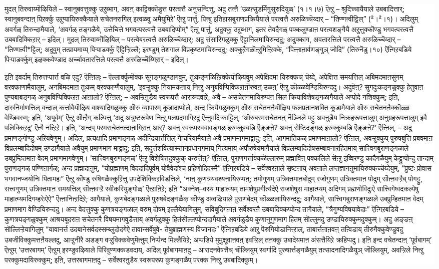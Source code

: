 मुदल् तिरुवाय्मॊऴियिले – स्वानुबवत्तुक्कु उऱुब्भाग, अवऩ् काट्टिक्कॊडुत्त परत्वत्तै अनुसन्दित्तु, अदु तऩ्ऩै ‘उळऩ्सुडर्मिगुसुरुदियुळ्’ (१।१।७) ऎऩ्ऱु – श्रुदिच्चायैयाले उबबादित्तार्; स्वानुबवन्दाऩ् पिऱर्क्कु उऱुप्पायिरुक्कैयाले सचेतनरागिल् इत्वळवु अमैयुमिऱे’ ऎऩ्ऱु पार्त्तु, पिऩ्बु इतिहासबुराणप्रक्रियैयाले परत्वत्तै अरुळिच्चॆय्दार् – “तिण्णऩ्वीट्टिल्” (²।²।१)। अदिलुम् अवर्गळ् तिरुन्दामैयाले, ‘अवर्गळ् तङ्गळैये, उत्तेचित्ते भगवत्परत्वत्तै उबबादिप्पोम्” ऎऩ्ऱु पार्त्तु, अदुक्कु उऱुब्भाग, इतर तेवदैगळ् पक्कलुण्डाऩ परत्वशङ्गैयै अऱुत्तुक्कॊण्डु भगवत्परत्वत्तै उबबादिक्किऱार् – इदिल्। मुदल् तिरुवाय्मॊऴियिल् – परत्वेबरत्वत्तै अरुळिच्चॆय्दार्; अदु संसारिगळुक्कु ऎट्टानिलमायिरुन्ददु; अदुक्काग, अवतारत्तिले परत्वत्तै अरुळिच्चॆय्दार् – “तिण्णऩ्वी\*ट्टिल्; अदुवुम् तत्प्रायमाय्प् पिऱ्पाडर्क्कु ऎट्टिऱ्ऱिल्लै; इरण्डुम् तेशगाल विप्रकृष्टमायिरुन्ददु; अक्कुऱैगळॊऩ्ऱुमिऩ्ऱिक्के, “पिऩ्ऩाऩार्वणङ्गुञ् जोदि” (तिरुनॆडु।१०) ऎऩ्गिऱबडिये पिऱ्पाडर्क्कुम् इऴक्कवेण्डाद अर्च्चावतारत्तिले परत्वत्तै अरुळिच्चॆय्गिऱार् – इदिल्।

इऩि इवर्दाम् तिरुत्तप्पार्त्त वऴि एदु? ऎऩ्ऩिल्ः – ऎल्लार्क्कुमॊक्क सूगङ्गळुण्डागवुम्, तुःकङ्गळिऩ्ऱिक्केयॊऴियवुम् अपेक्षिदमा यिरुक्कच् चॆय्दे, अपेक्षित्त समयत्तिल् अबिमदमाऩसुगम् वरक्काणामैयालुम्, अनबिमदमाऩ तुःकम् वरक्काण्गैयालुम्, ‘इवऱ्ऱुक्कु नियामकऩाय् निऩ्ऱु अनुबविप्पिक्किऱाऩॊरुवऩ् उळऩ्’ ऎऩ्ऱु कॊळ्ळवेण्डियिरुन्ददु। अदुवॆऩ्? सुगदुःकङ्गळुक्कु हेतुवाऩ पुण्यबाबङ्गळ् अनुबविप्पिक्किऱऩ आऩालो? ऎऩ्ऩिल्; – अवऱ्ऱिऩुडैय स्वरूपत्तै आराय्न्दवाऱे, अवै – असचेतनमायिरुप्पऩ सिल क्रियाविशेषङ्गळागैयाले अप्पोदे नशिक्कुम्; इऩि, दारुनिर्माणत्तिल्
वन्दाल् कर्त्तावैयॊऴिय वाश्यादिगळुक्कु ऒरु व्यापारम् कूडादाप्पोले, अन्द क्रियैगळुक्कुम् ऒरु सचेतनऩैयॊऴिय फलप्रतानशक्ति कूडामैयाले ऒरु सचेतनऩैक्कॊळ्ळ वेण्डिवरुम्; इऩि, ‘अपूर्वम्’ ऎऩ्ऱु ऒऩ्ऱैग् कल्पित्तु ‘अदु अत्रुष्टरूपेण निऩ्ऱु पलप्रदमागिऱदु ऎऩ्ऩुमदिऱ्काट्टिल्, ‘ऒरुबरमसचेतनऩ् नॆञ्जिले पट्टु अवऩुडैय निक्रहरूपत्तालुम् अनुग्रहरूपत्तालुम् इवै पलिक्किऱदु’ ऎऩ्गै नऩ्ऱिऱे। इऩि, ‘अन्दप् परमसचेतनऩ्दाऩागिऱाऩ् आर्? अवऩ् स्वरूपस्वबावङ्गळ् इरुक्कुम्बडि ऎङ्ङऩे? अवऩ् सेष्टिदङ्गळ् इरुक्कुम्बडि ऎङ्ङऩे?’ ऎऩ्ऩिल्, – अदु प्रमाणङ्गॊण्डु अऱियवेणुम्। अदिल्, प्रत्यक्षादि प्रमाणङ्गळ् अदीन्द्रियार्त्तत्तिल् गेाचरियामैयाले अवै प्रमाणमागमाट्टादु; इऩि, आगमातिकळ् प्रमाणमाऩालो? ऎऩ्ऩिल्, अवऱ्ऱुक्कुप् पुरुषबुत्ति प्रबवमाऩ विप्रलम्बादिदोषम् उण्डागैयाले अवैयुम् प्रमाणमाग माट्टादु; इऩि, सदुर्त्तशवित्यास्त्तानप्रधानगमाय् नित्यमाय् अपौरुषेयमागैयाले विप्रलम्बादिदोषसम्बावनारहितमाय् सात्त्विगबुराणङ्गळाले उबप्रुम्हितमाऩ वेदम् प्रमाणमागवेणुम्। ‘सात्त्विगबुराणङ्गळ्’ ऎऩ्ऱु विशेषित्तदुक्कुक् करुत्तॆऩ्? ऎऩ्ऩिल्, पुराणगर्त्ताक्कळॆल्लारुम् प्रह्माविऩ् पक्कलिले सॆऩ्ऱु इव्विरण्डु कादैगळैयुम् केट्टुप्पोन्दु तान्दाम् पुराणङ्गळ् पण्णिऩार्गळ्; अन्द प्रह्मादाऩुम्, “योप्रह्माणम् विददादिपूर्वम् योवैवेदांश्च प्रहिणोदिदस्मै” ऎऩ्गिऱबडिये – सर्वेश्वरऩाले सृष्टऩाय् अवऩाले लप्तज्ञानऩुमायिरुक्कच्चॆय्देयुम्, “प्रुष्टः प्रोवास भगवानप्जयोनिः पितामहः” ऎऩ्ऱु कॊण्डु रुषिगळैक्कुऱित्तु उपदेशिक्किऱविडत्तिले, ‘नाऩ् कुणत्रयवश्यऩायिरुप्पऩ्; तमोगुणम् उत्रिक्तमाऩबोदुम् रजोगुणम् उत्रिक्तमाऩ पोदुम् सॊऩ्ऩवऱ्ऱैब् पोगट्टु, सत्त्वगुणम् उत्रिक्तमाऩ समयत्तिल् सॊऩ्ऩवऱ्ऱै स्वीकरियुङ्गोळ्’ ऎऩ्ऱाऩिऱे; इऩि “अक्नेश्–वस्य माहात्म्यम् तामशेषुप्रगीर्त्यदेऐ राजशेषुस माहात्म्यम् अदिगम् प्रह्मणोविदुःऐ सात्त्विगेष्वदकल्पेषु माहात्म्यमदिगम्हरेःऐऐ” ऎऩ्ऩानिऩ्ऱदिऱे; आगैयाले, कुणबेदङ्गळाले पुरुषबेदङ्गळैक् कॊण्डु अव्वऴियाले पुराणबेदम् कॊळ्ळलायिरुन्ददु; आगैयाले, सात्त्विगबुराणङ्गळाले उबप्रुम्हितमाऩ वेदम् प्रमाणमाग वेण्डियिरुन्ददु। अन्द वेदत्तुक्कु कुणत्रयङ्गळाल् वरुम् दोषम् इल्लैयेयागिलुम्, सविबूदिगऩाऩ सर्वेश्वरऩै उबबादिक्कप्पोन्द तागैयाले, “त्रैगुण्यविषयावेदाः” ऎऩ्गिऱबडिये – कुणत्रयङ्गळुक्कुम् आश्रयबूदराऩ सचेतनरै विषयमागवुडैत्ताय् अवर्गळुक्कु हितंसॊल्लप्पोन्ददागैयाले अवर्गळुडैय कुणानुगुणमाग हितम् सॊल्लुमदु उण्डायिरुक्कुमदुक्कुम्। अदु अङ्ङऩ् सॊल्लिऱ्ऱेयागिलुम् “यावानर्त्त उदबानेसर्वदस्सम्ब्लुदोदगेऐ तावान्सर्वेषुवे- तेषुब्राह्मणस्य विजानदः” ऎऩ्गिऱबडिये आऱु पॆरुगियोडानिऩ्ऱाल्, ताबार्त्तऩाऩवऩ् तऩ्विडाय् तीरुगैक्कुवेण्डुवदु उबजीविक्कुमत्तऩैयल्लदु, आऱ्ऱुनीरै अडङ्ग वऱ्ऱुविक्कवेणुमॆऩ्ऩुम् निर्प्पन्द मिल्लैयिऱे; अप्पडिये मुमुक्षूवाऩवऩ् इवऱ्ऱिल् तऩक्कु उबादेयमाऩ अंसत्तैयिऱे क्रहिप्पदु। इऩि इन्द वचेतन्दाऩ् ‘पूर्वबागम्’ ऎऩ्ऱुम् ‘उत्तरबागम्’ ऎऩ्ऱुम् इरण्डुवऴियाले पिरिवुण्णक्कडवदाय्, अदिल् पूर्वबागमाऩदु – आरादनवेषत्तैच् चॊल्लियुम् स्वर्गादि पुरुषार्त्तङ्गळैयुम् तत्सादनादिगळैयुञ् जॊल्लियुम्, अवऱ्ऱिले निऩ्ऱु परक्कुमदायिरुक्कुम्; इऩि, उत्तरबागमाऩदु – सर्वेश्वरऩुडैय स्वरूपरूप कुणङ्गळैप् परक्क निऩ्ऱु उबबादिक्कुम्।
